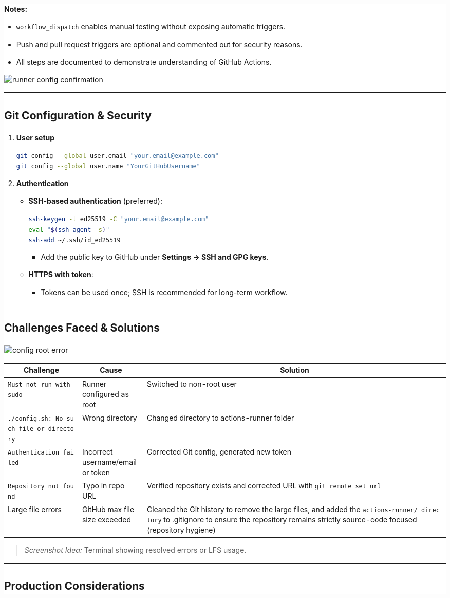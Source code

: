 **Notes:**

- `workflow_dispatch` enables manual testing without exposing automatic triggers.  
- Push and pull request triggers are optional and commented out for security reasons.  

- All steps are documented to demonstrate understanding of GitHub Actions.

<img width="1261" height="736" alt="runner config confirmation" src="https://github.com/user-attachments/assets/d0b9807e-5f6c-45bc-a3db-d12dbd636cd5" />


---

## Git Configuration & Security

1. **User setup**  
     ```bash
     git config --global user.email "your.email@example.com"
     git config --global user.name "YourGitHubUsername"
     ```

2. **Authentication**  
   - **SSH-based authentication** (preferred):
       ```bash
       ssh-keygen -t ed25519 -C "your.email@example.com"
       eval "$(ssh-agent -s)"
       ssh-add ~/.ssh/id_ed25519
       ```
     - Add the public key to GitHub under **Settings → SSH and GPG keys**.

   - **HTTPS with token**:
     - Tokens can be used once; SSH is recommended for long-term workflow.

---

## Challenges Faced & Solutions
<img width="717" height="169" alt="config root error" src="https://github.com/user-attachments/assets/badfe645-ba72-4ef0-a0ae-5006ce06c253" />

| Challenge | Cause | Solution |
|-----------|-------|---------|
| `Must not run with sudo` | Runner configured as root | Switched to non-root user |
| `./config.sh: No such file or directory` | Wrong directory | Changed directory to actions-runner folder |
| `Authentication failed` | Incorrect username/email or token | Corrected Git config, generated new token |
| `Repository not found` | Typo in repo URL | Verified repository exists and corrected URL with ```git remote set url``` |
| Large file errors | GitHub max file size exceeded |Cleaned the Git history to remove the large files, and added   the ```actions-runner/ directory``` to .gitignore to ensure the repository remains strictly source-code focused (repository hygiene) |

> _Screenshot Idea:_ Terminal showing resolved errors or LFS usage.

---

## Production Considerations
